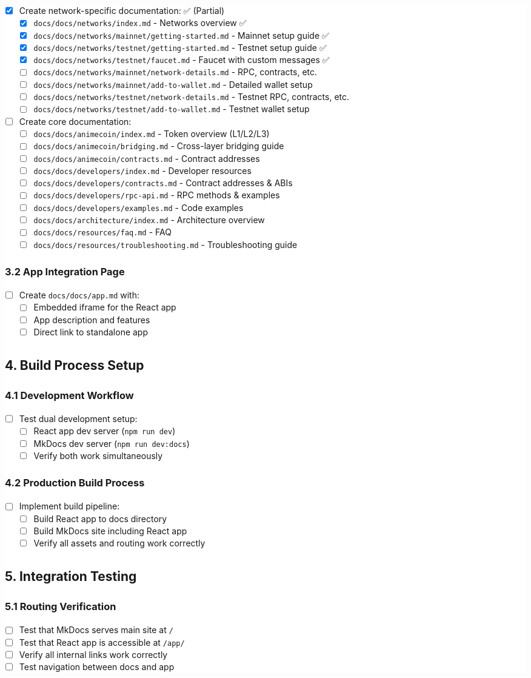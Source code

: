 - [x] Create network-specific documentation: ✅ (Partial)
  - [x] `docs/docs/networks/index.md` - Networks overview ✅
  - [x] `docs/docs/networks/mainnet/getting-started.md` - Mainnet setup guide ✅
  - [x] `docs/docs/networks/testnet/getting-started.md` - Testnet setup guide ✅
  - [x] `docs/docs/networks/testnet/faucet.md` - Faucet with custom messages ✅
  - [ ] `docs/docs/networks/mainnet/network-details.md` - RPC, contracts, etc.
  - [ ] `docs/docs/networks/mainnet/add-to-wallet.md` - Detailed wallet setup
  - [ ] `docs/docs/networks/testnet/network-details.md` - Testnet RPC, contracts, etc.
  - [ ] `docs/docs/networks/testnet/add-to-wallet.md` - Testnet wallet setup

- [ ] Create core documentation:
  - [ ] `docs/docs/animecoin/index.md` - Token overview (L1/L2/L3)
  - [ ] `docs/docs/animecoin/bridging.md` - Cross-layer bridging guide
  - [ ] `docs/docs/animecoin/contracts.md` - Contract addresses
  - [ ] `docs/docs/developers/index.md` - Developer resources
  - [ ] `docs/docs/developers/contracts.md` - Contract addresses & ABIs
  - [ ] `docs/docs/developers/rpc-api.md` - RPC methods & examples
  - [ ] `docs/docs/developers/examples.md` - Code examples
  - [ ] `docs/docs/architecture/index.md` - Architecture overview
  - [ ] `docs/docs/resources/faq.md` - FAQ
  - [ ] `docs/docs/resources/troubleshooting.md` - Troubleshooting guide

### 3.2 App Integration Page
- [ ] Create `docs/docs/app.md` with:
  - [ ] Embedded iframe for the React app
  - [ ] App description and features
  - [ ] Direct link to standalone app

## 4. Build Process Setup

### 4.1 Development Workflow
- [ ] Test dual development setup:
  - [ ] React app dev server (`npm run dev`)
  - [ ] MkDocs dev server (`npm run dev:docs`)
  - [ ] Verify both work simultaneously

### 4.2 Production Build Process
- [ ] Implement build pipeline:
  - [ ] Build React app to docs directory
  - [ ] Build MkDocs site including React app
  - [ ] Verify all assets and routing work correctly

## 5. Integration Testing

### 5.1 Routing Verification
- [ ] Test that MkDocs serves main site at `/`
- [ ] Test that React app is accessible at `/app/`
- [ ] Verify all internal links work correctly
- [ ] Test navigation between docs and app
